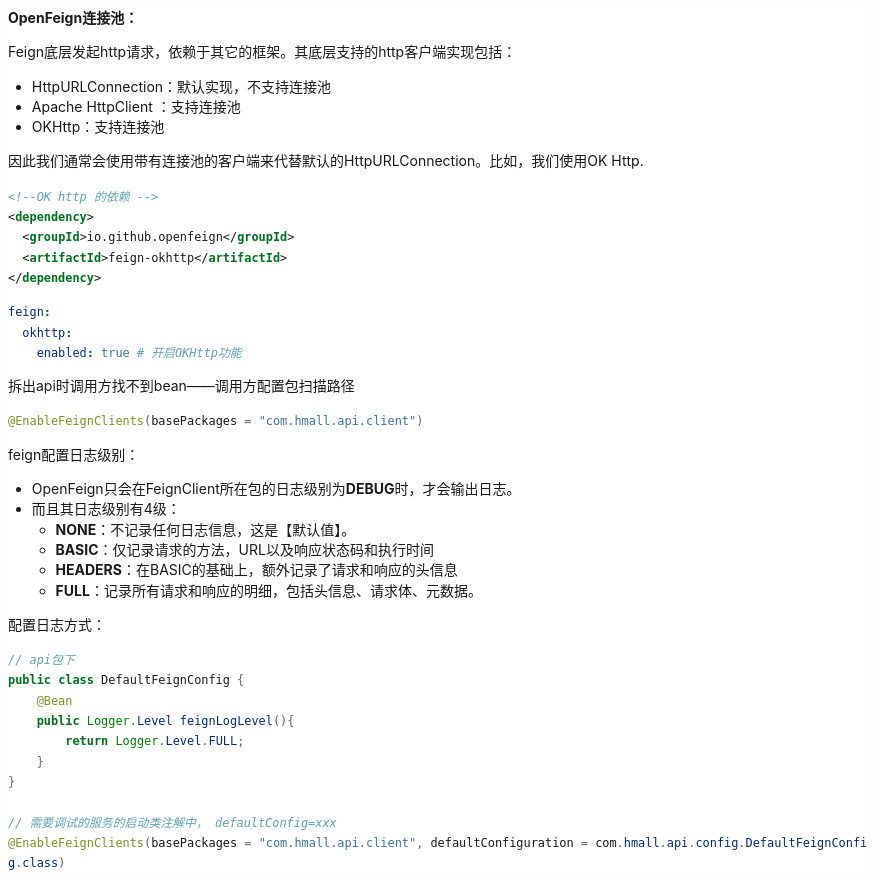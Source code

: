

**OpenFeign连接池：**

Feign底层发起http请求，依赖于其它的框架。其底层支持的http客户端实现包括：

- HttpURLConnection：默认实现，不支持连接池
- Apache HttpClient ：支持连接池
- OKHttp：支持连接池



因此我们通常会使用带有连接池的客户端来代替默认的HttpURLConnection。比如，我们使用OK Http.

```xml
<!--OK http 的依赖 -->
<dependency>
  <groupId>io.github.openfeign</groupId>
  <artifactId>feign-okhttp</artifactId>
</dependency>
```

```yml
feign:
  okhttp:
    enabled: true # 开启OKHttp功能
```



拆出api时调用方找不到bean——调用方配置包扫描路径

```java
@EnableFeignClients(basePackages = "com.hmall.api.client")
```



feign配置日志级别：

- OpenFeign只会在FeignClient所在包的日志级别为**DEBUG**时，才会输出日志。
- 而且其日志级别有4级：
  - **NONE**：不记录任何日志信息，这是【默认值】。
  - **BASIC**：仅记录请求的方法，URL以及响应状态码和执行时间
  - **HEADERS**：在BASIC的基础上，额外记录了请求和响应的头信息
  - **FULL**：记录所有请求和响应的明细，包括头信息、请求体、元数据。

配置日志方式：

```java
// api包下
public class DefaultFeignConfig {
    @Bean
    public Logger.Level feignLogLevel(){
        return Logger.Level.FULL;
    }
}

// 需要调试的服务的启动类注解中， defaultConfig=xxx
@EnableFeignClients(basePackages = "com.hmall.api.client", defaultConfiguration = com.hmall.api.config.DefaultFeignConfig.class)

```
